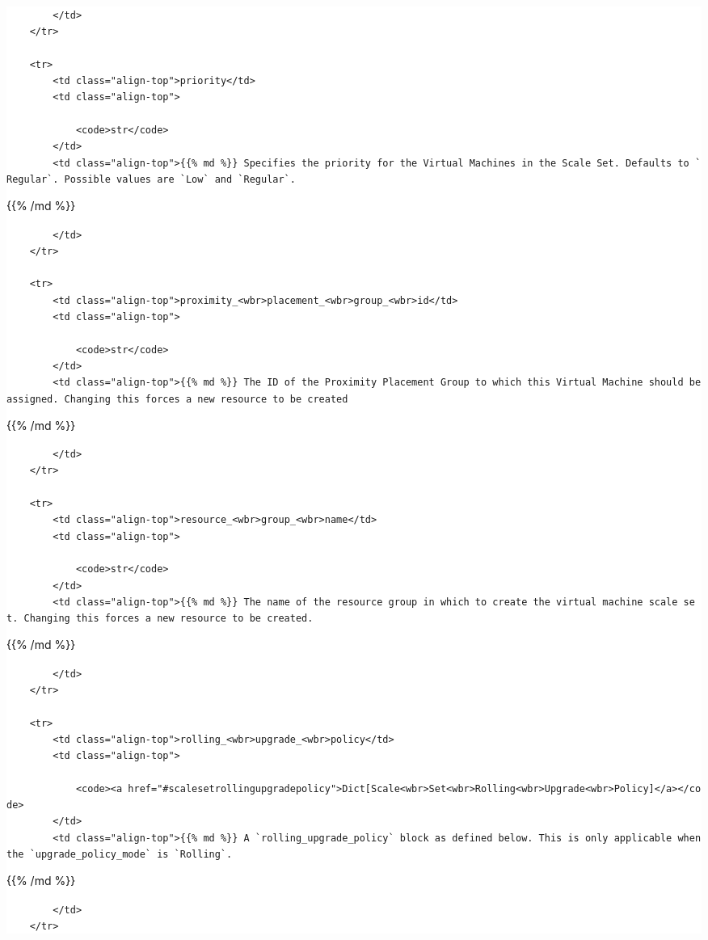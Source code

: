             
            </td>
        </tr>
    
        <tr>
            <td class="align-top">priority</td>
            <td class="align-top">
                
                <code>str</code>
            </td>
            <td class="align-top">{{% md %}} Specifies the priority for the Virtual Machines in the Scale Set. Defaults to `Regular`. Possible values are `Low` and `Regular`.
 {{% /md %}}

            
            </td>
        </tr>
    
        <tr>
            <td class="align-top">proximity_<wbr>placement_<wbr>group_<wbr>id</td>
            <td class="align-top">
                
                <code>str</code>
            </td>
            <td class="align-top">{{% md %}} The ID of the Proximity Placement Group to which this Virtual Machine should be assigned. Changing this forces a new resource to be created
 {{% /md %}}

            
            </td>
        </tr>
    
        <tr>
            <td class="align-top">resource_<wbr>group_<wbr>name</td>
            <td class="align-top">
                
                <code>str</code>
            </td>
            <td class="align-top">{{% md %}} The name of the resource group in which to create the virtual machine scale set. Changing this forces a new resource to be created.
 {{% /md %}}

            
            </td>
        </tr>
    
        <tr>
            <td class="align-top">rolling_<wbr>upgrade_<wbr>policy</td>
            <td class="align-top">
                
                <code><a href="#scalesetrollingupgradepolicy">Dict[Scale<wbr>Set<wbr>Rolling<wbr>Upgrade<wbr>Policy]</a></code>
            </td>
            <td class="align-top">{{% md %}} A `rolling_upgrade_policy` block as defined below. This is only applicable when the `upgrade_policy_mode` is `Rolling`.
 {{% /md %}}

            
            </td>
        </tr>
    